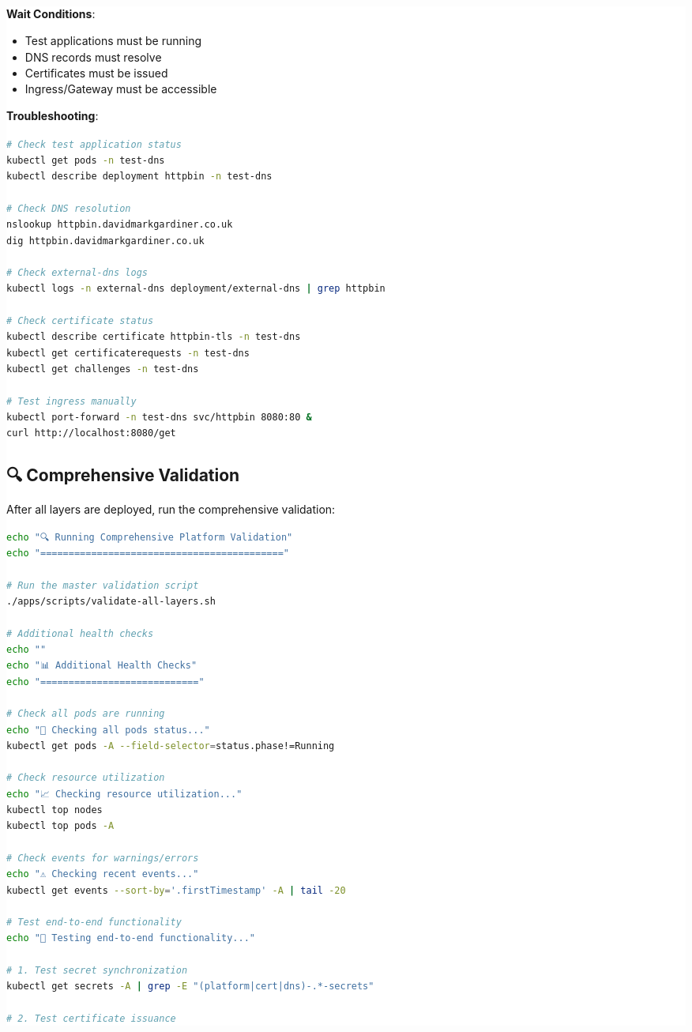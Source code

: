 **Wait Conditions**:
- Test applications must be running
- DNS records must resolve
- Certificates must be issued
- Ingress/Gateway must be accessible

**Troubleshooting**:
```bash
# Check test application status
kubectl get pods -n test-dns
kubectl describe deployment httpbin -n test-dns

# Check DNS resolution
nslookup httpbin.davidmarkgardiner.co.uk
dig httpbin.davidmarkgardiner.co.uk

# Check external-dns logs
kubectl logs -n external-dns deployment/external-dns | grep httpbin

# Check certificate status
kubectl describe certificate httpbin-tls -n test-dns
kubectl get certificaterequests -n test-dns
kubectl get challenges -n test-dns

# Test ingress manually
kubectl port-forward -n test-dns svc/httpbin 8080:80 &
curl http://localhost:8080/get
```

## 🔍 Comprehensive Validation

After all layers are deployed, run the comprehensive validation:

```bash
echo "🔍 Running Comprehensive Platform Validation"
echo "==========================================="

# Run the master validation script
./apps/scripts/validate-all-layers.sh

# Additional health checks
echo ""
echo "📊 Additional Health Checks"
echo "============================"

# Check all pods are running
echo "🏃 Checking all pods status..."
kubectl get pods -A --field-selector=status.phase!=Running

# Check resource utilization
echo "📈 Checking resource utilization..."
kubectl top nodes
kubectl top pods -A

# Check events for warnings/errors
echo "⚠️ Checking recent events..."
kubectl get events --sort-by='.firstTimestamp' -A | tail -20

# Test end-to-end functionality
echo "🔄 Testing end-to-end functionality..."

# 1. Test secret synchronization
kubectl get secrets -A | grep -E "(platform|cert|dns)-.*-secrets"

# 2. Test certificate issuance
```